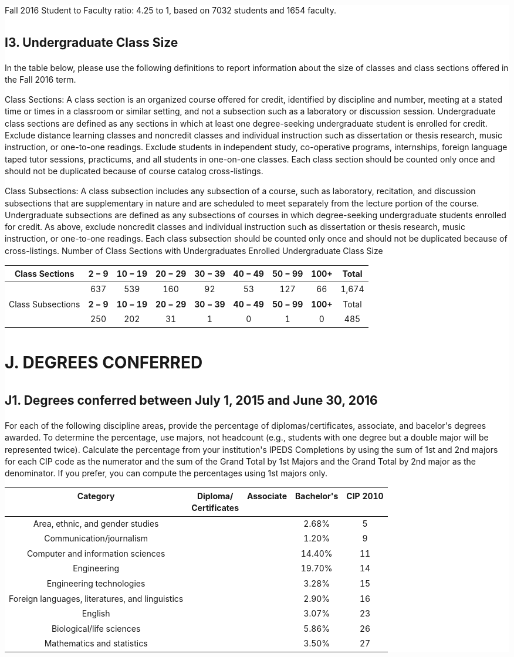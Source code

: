 Fall 2016 Student to Faculty ratio: 4.25 to 1, based on 7032 students and 1654 faculty.

## I3. Undergraduate Class Size

In the table below, please use the following definitions to report information about the size of classes and class sections offered in the Fall 2016 term.

Class Sections: A class section is an organized course offered for credit, identified by discipline and number, meeting at a stated time or times in a classroom or similar setting, and not a subsection such as a laboratory or discussion session. Undergraduate class sections are defined as any sections in which at least one degree-seeking undergraduate student is enrolled for credit. Exclude distance learning classes and noncredit classes and individual instruction such as dissertation or thesis research, music instruction, or one-to-one readings. Exclude students in independent study, co-operative programs, internships, foreign language taped tutor sessions, practicums, and all students in one-on-one classes. Each class section should be counted only once and should not be duplicated because of course catalog cross-listings.

Class Subsections: A class subsection includes any subsection of a course, such as laboratory, recitation, and discussion subsections that are supplementary in nature and are scheduled to meet separately from the lecture portion of the course. Undergraduate subsections are defined as any subsections of courses in which degree-seeking undergraduate students enrolled for credit. As above, exclude noncredit classes and individual instruction such as dissertation or thesis research, music instruction, or one-to-one readings. Each class subsection should be counted only once and should not be duplicated because of cross-listings.
Number of Class Sections with Undergraduates Enrolled
Undergraduate Class Size

| Class Sections | $\mathbf{2 - 9}$ | $\mathbf{1 0 - 1 9}$ | $\mathbf{2 0 - 2 9}$ | $\mathbf{3 0 - 3 9}$ | $\mathbf{4 0 - 4 9}$ | $\mathbf{5 0 - 9 9}$ | $\mathbf{1 0 0 +}$ | Total |
| :--: | :--: | :--: | :--: | :--: | :--: | :--: | :--: | :--: |
|  | 637 | 539 | 160 | 92 | 53 | 127 | 66 | 1,674 |
| Class Subsections | $\mathbf{2 - 9}$ | $\mathbf{1 0 - 1 9}$ | $\mathbf{2 0 - 2 9}$ | $\mathbf{3 0 - 3 9}$ | $\mathbf{4 0 - 4 9}$ | $\mathbf{5 0 - 9 9}$ | $\mathbf{1 0 0 +}$ | Total |
|  | 250 | 202 | 31 | 1 | 0 | 1 | 0 | 485 |

# J. DEGREES CONFERRED 

## J1. Degrees conferred between July 1, 2015 and June 30, 2016

For each of the following discipline areas, provide the percentage of diplomas/certificates, associate, and bacelor's degrees awarded. To determine the percentage, use majors, not headcount (e.g., students with one degree but a double major will be represented twice). Calculate the percentage from your institution's IPEDS Completions by using the sum of 1st and 2nd majors for each CIP code as the numerator and the sum of the Grand Total by 1st Majors and the Grand Total by 2nd major as the denominator. If you prefer, you can compute the percentages using 1st majors only.

| Category | Diploma/ <br> Certificates | Associate | Bachelor's | CIP 2010 |
| :--: | :--: | :--: | :--: | :--: |
| Area, ethnic, and gender studies |  |  | $2.68 \%$ | 5 |
| Communication/journalism |  |  | $1.20 \%$ | 9 |
| Computer and information sciences |  |  | $14.40 \%$ | 11 |
| Engineering |  |  | $19.70 \%$ | 14 |
| Engineering technologies |  |  | $3.28 \%$ | 15 |
| Foreign languages, literatures, and linguistics |  |  | $2.90 \%$ | 16 |
| English |  |  | $3.07 \%$ | 23 |
| Biological/life sciences |  |  | $5.86 \%$ | 26 |
| Mathematics and statistics |  |  | $3.50 \%$ | 27 |